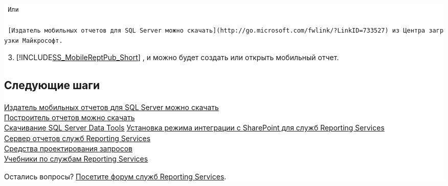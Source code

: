      Или  
  
     [Издатель мобильных отчетов для SQL Server можно скачать](http://go.microsoft.com/fwlink/?LinkID=733527) из Центра загрузки Майкрософт.  
  
3.  [!INCLUDE[SS_MobileReptPub_Short](../../includes/ss-mobilereptpub-short-md.md)] , и можно будет создать или открыть мобильный отчет.  

## <a name="next-steps"></a>Следующие шаги

[Издатель мобильных отчетов для SQL Server можно скачать](http://go.microsoft.com/fwlink/?LinkID=733527)   
[Построитель отчетов можно скачать](http://go.microsoft.com/fwlink/?LinkID=219138)  
[Скачивание SQL Server Data Tools](http://go.microsoft.com/fwlink/?LinkID=616714) 
[Установка режима интеграции с SharePoint для служб Reporting Services](../../reporting-services/install-windows/install-reporting-services-sharepoint-mode.md)   
[Сервер отчетов служб Reporting Services](../../reporting-services/report-server-sharepoint/reporting-services-report-server.md)   
[Средства проектирования запросов](../../reporting-services/report-data/query-design-tools-ssrs.md)   
[Учебники по службам Reporting Services](../../reporting-services/reporting-services-tutorials-ssrs.md)  

Остались вопросы? [Посетите форум служб Reporting Services](http://go.microsoft.com/fwlink/?LinkId=620231).
